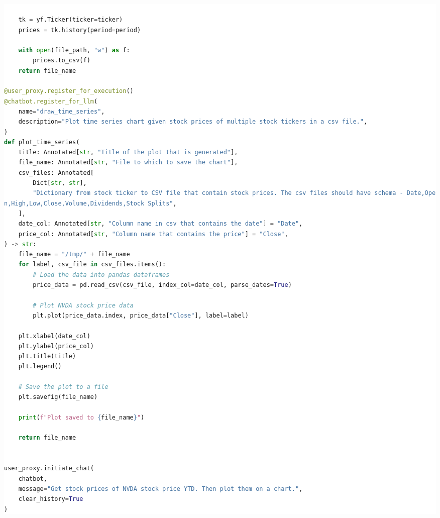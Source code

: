 ```python

    tk = yf.Ticker(ticker=ticker)
    prices = tk.history(period=period)

    with open(file_path, "w") as f:
        prices.to_csv(f)
    return file_name

@user_proxy.register_for_execution()
@chatbot.register_for_llm(
    name="draw_time_series",
    description="Plot time series chart given stock prices of multiple stock tickers in a csv file.",
)
def plot_time_series(
    title: Annotated[str, "Title of the plot that is generated"],
    file_name: Annotated[str, "File to which to save the chart"],
    csv_files: Annotated[
        Dict[str, str],
        "Dictionary from stock ticker to CSV file that contain stock prices. The csv files should have schema - Date,Open,High,Low,Close,Volume,Dividends,Stock Splits",
    ],
    date_col: Annotated[str, "Column name in csv that contains the date"] = "Date",
    price_col: Annotated[str, "Column name that contains the price"] = "Close",
) -> str:
    file_name = "/tmp/" + file_name
    for label, csv_file in csv_files.items():
        # Load the data into pandas dataframes
        price_data = pd.read_csv(csv_file, index_col=date_col, parse_dates=True)

        # Plot NVDA stock price data
        plt.plot(price_data.index, price_data["Close"], label=label)

    plt.xlabel(date_col)
    plt.ylabel(price_col)
    plt.title(title)
    plt.legend()

    # Save the plot to a file
    plt.savefig(file_name)

    print(f"Plot saved to {file_name}")

    return file_name


user_proxy.initiate_chat(
    chatbot,
    message="Get stock prices of NVDA stock price YTD. Then plot them on a chart.",
    clear_history=True
)
```
